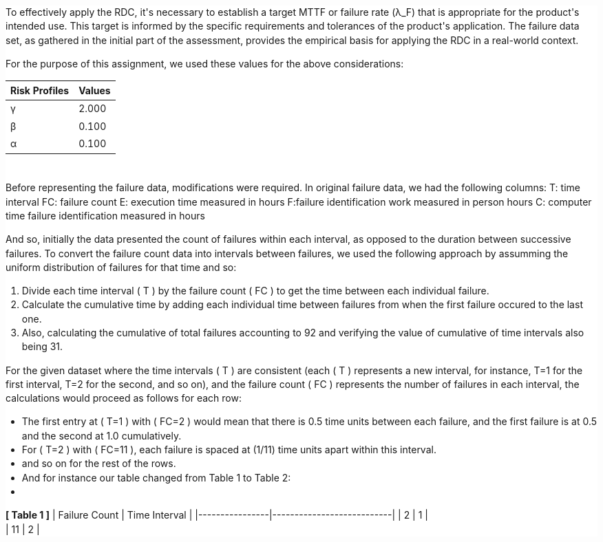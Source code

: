 To effectively apply the RDC, it's necessary to establish a target MTTF or failure rate (λ_F) that is appropriate for the product's intended use. This target is informed by the specific requirements and tolerances of the product's application. The failure data set, as gathered in the initial part of the assessment, provides the empirical basis for applying the RDC in a real-world context.

For the purpose of this assignment, we used these values for the above considerations:

| Risk Profiles       | Values |
|----------------|---------------------------|
| γ       |  2.000            | 
| β|   0.100           |
| α |   0.100            |

# 

Before representing the failure data, modifications were required. In original failure data, we had the following columns:
T: time interval
FC: failure count
E: execution time measured in hours
F:failure identification work measured in person hours
C: computer time failure identification measured in hours

And so, initially the data presented the count of failures within each interval, as opposed to the duration between successive failures. To convert the failure count data into intervals between failures, we used the following approach by assumming the uniform distribution of failures for that time and so:

1. Divide each time interval \( T \) by the failure count \( FC \) to get the time between each individual failure.
2. Calculate the cumulative time by adding each individual time between failures from when the first failure occured to the last one.
3. Also, calculating the cumulative of total failures accounting to 92 and verifying the value of cumulative of time intervals also being 31.

For the given dataset where the time intervals \( T \) are consistent (each \( T \) represents a new interval, for instance, T=1 for the first interval, T=2 for the second, and so on), and the failure count \( FC \) represents the number of failures in each interval, the calculations would proceed as follows for each row:

- The first entry at \( T=1 \) with \( FC=2 \) would mean that there is 0.5 time units between each failure, and the first failure is at 0.5 and the second at 1.0 cumulatively.
- For \( T=2 \) with \( FC=11 \), each failure is spaced at \(1/11) time units apart within this interval.
- and so on for the rest of the rows.
- And for instance our table changed from Table 1 to Table 2:
- 
**[ Table 1 ]**
| Failure Count |	Time Interval |
|----------------|---------------------------|
| 2	| 1 |	
| 11 |	2 |
